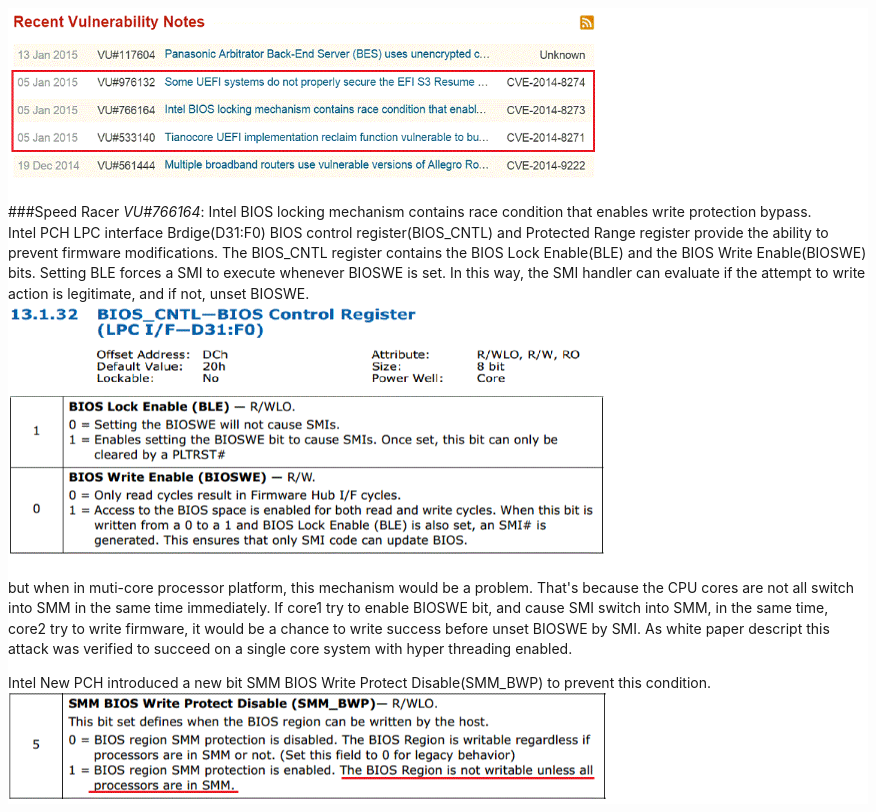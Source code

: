 <img src="\images\2015\01\vulnerability_notes_20150105.gif" style="width: 600px">  

###Speed Racer
*VU#766164*: Intel BIOS locking mechanism contains race condition that enables write protection bypass.  
Intel PCH LPC interface Brdige(D31:F0) BIOS control register(BIOS_CNTL) and Protected Range register provide the ability to prevent firmware modifications. The BIOS_CNTL register contains the BIOS Lock Enable(BLE) and the BIOS Write Enable(BIOSWE) bits. Setting BLE forces a SMI to execute whenever BIOSWE is set. In this way, the SMI handler can evaluate
if the attempt to write action is legitimate, and if not, unset BIOSWE.  
<img src="\images\2015\01\bios_cntl.gif" style="width: 600px">

but when in muti-core processor platform, this mechanism would be a problem. That's because the CPU cores are not all switch into SMM in the same time immediately. If core1 try to enable BIOSWE bit, and cause SMI switch into SMM, in the same time, core2 try to write firmware, it would be a chance to write success before unset BIOSWE by SMI. As white paper descript this attack was verified to succeed on a single core system with hyper threading enabled.  

Intel New PCH introduced a new bit SMM BIOS Write Protect Disable(SMM_BWP) to prevent this condition.  
<img src="\images\2015\01\SMM_BWP.gif" style="width: 600px">  
